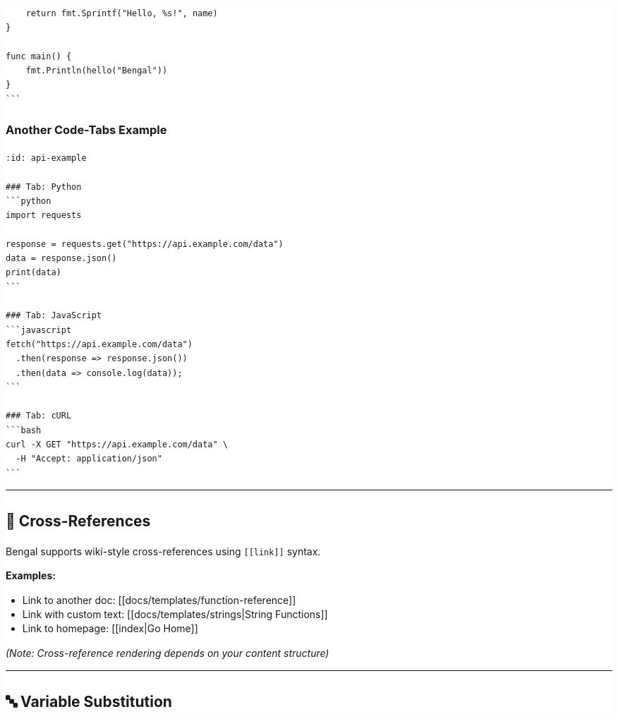 ````{code-tabs}
    return fmt.Sprintf("Hello, %s!", name)
}

func main() {
    fmt.Println(hello("Bengal"))
}
```
````

### Another Code-Tabs Example

````{code-tabs}
:id: api-example

### Tab: Python
```python
import requests

response = requests.get("https://api.example.com/data")
data = response.json()
print(data)
```

### Tab: JavaScript
```javascript
fetch("https://api.example.com/data")
  .then(response => response.json())
  .then(data => console.log(data));
```

### Tab: cURL
```bash
curl -X GET "https://api.example.com/data" \
  -H "Accept: application/json"
```
````

---

## 🔗 Cross-References

Bengal supports wiki-style cross-references using `[[link]]` syntax.

**Examples:**
- Link to another doc: [[docs/templates/function-reference]]
- Link with custom text: [[docs/templates/strings|String Functions]]
- Link to homepage: [[index|Go Home]]

*(Note: Cross-reference rendering depends on your content structure)*

---

## 🔤 Variable Substitution


[^1]: This is the first footnote.
[^longnote]: This is a longer footnote with multiple paragraphs.